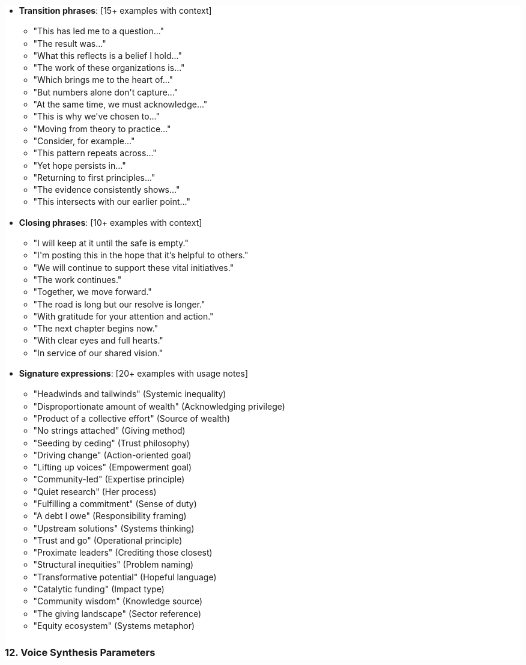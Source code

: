 - **Transition phrases**: [15+ examples with context]
    - "This has led me to a question..."
    - "The result was..."
    - "What this reflects is a belief I hold..."
    - "The work of these organizations is..."
    - "Which brings me to the heart of..."
    - "But numbers alone don't capture..."
    - "At the same time, we must acknowledge..."
    - "This is why we've chosen to..."
    - "Moving from theory to practice..."
    - "Consider, for example..."
    - "This pattern repeats across..."
    - "Yet hope persists in..."
    - "Returning to first principles..."
    - "The evidence consistently shows..."
    - "This intersects with our earlier point..."

- **Closing phrases**: [10+ examples with context]
    - "I will keep at it until the safe is empty."
    - "I'm posting this in the hope that it’s helpful to others."
    - "We will continue to support these vital initiatives."
    - "The work continues."
    - "Together, we move forward."
    - "The road is long but our resolve is longer."
    - "With gratitude for your attention and action."
    - "The next chapter begins now."
    - "With clear eyes and full hearts."
    - "In service of our shared vision."

- **Signature expressions**: [20+ examples with usage notes]
    - "Headwinds and tailwinds" (Systemic inequality)
    - "Disproportionate amount of wealth" (Acknowledging privilege)
    - "Product of a collective effort" (Source of wealth)
    - "No strings attached" (Giving method)
    - "Seeding by ceding" (Trust philosophy)
    - "Driving change" (Action-oriented goal)
    - "Lifting up voices" (Empowerment goal)
    - "Community-led" (Expertise principle)
    - "Quiet research" (Her process)
    - "Fulfilling a commitment" (Sense of duty)
    - "A debt I owe" (Responsibility framing)
    - "Upstream solutions" (Systems thinking)
    - "Trust and go" (Operational principle)
    - "Proximate leaders" (Crediting those closest)
    - "Structural inequities" (Problem naming)
    - "Transformative potential" (Hopeful language)
    - "Catalytic funding" (Impact type)
    - "Community wisdom" (Knowledge source)
    - "The giving landscape" (Sector reference)
    - "Equity ecosystem" (Systems metaphor)

### 12. Voice Synthesis Parameters
